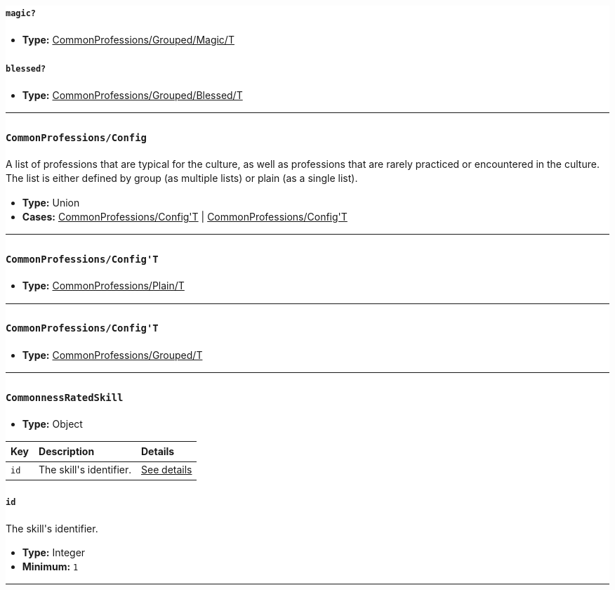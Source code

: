 #### <a name="CommonProfessions/Grouped/T/magic"></a> `magic?`

- **Type:** <a href="#CommonProfessions/Grouped/Magic/T">CommonProfessions/Grouped/Magic/T</a>

#### <a name="CommonProfessions/Grouped/T/blessed"></a> `blessed?`

- **Type:** <a href="#CommonProfessions/Grouped/Blessed/T">CommonProfessions/Grouped/Blessed/T</a>

---

### <a name="CommonProfessions/Config"></a> `CommonProfessions/Config`

A list of professions that are typical for the culture, as well as
professions that are rarely practiced or encountered in the culture. The
list is either defined by group (as multiple lists) or plain (as a single
list).

- **Type:** Union
- **Cases:** <a href="#CommonProfessions/Config'T">CommonProfessions/Config'T</a> | <a href="#CommonProfessions/Config'T">CommonProfessions/Config'T</a>

---

### <a name="CommonProfessions/Config'T"></a> `CommonProfessions/Config'T`

- **Type:** <a href="#CommonProfessions/Plain/T">CommonProfessions/Plain/T</a>

---

### <a name="CommonProfessions/Config'T"></a> `CommonProfessions/Config'T`

- **Type:** <a href="#CommonProfessions/Grouped/T">CommonProfessions/Grouped/T</a>

---

### <a name="CommonnessRatedSkill"></a> `CommonnessRatedSkill`

- **Type:** Object

Key | Description | Details
:-- | :-- | :--
`id` | The skill's identifier. | <a href="#CommonnessRatedSkill/id">See details</a>

#### <a name="CommonnessRatedSkill/id"></a> `id`

The skill's identifier.

- **Type:** Integer
- **Minimum:** `1`

---